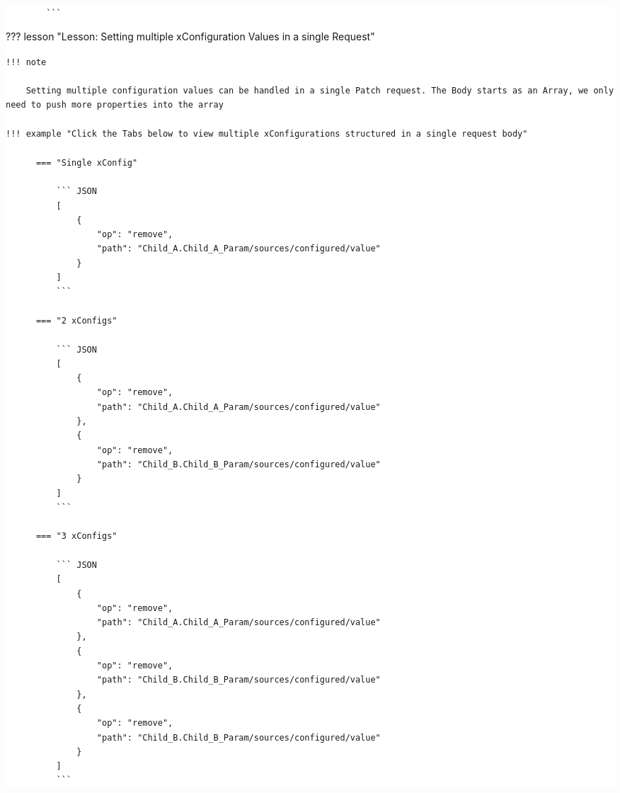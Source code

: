             ```

??? lesson "Lesson: Setting multiple xConfiguration Values in a single Request"

    !!! note

        Setting multiple configuration values can be handled in a single Patch request. The Body starts as an Array, we only need to push more properties into the array

    !!! example "Click the Tabs below to view multiple xConfigurations structured in a single request body"

          === "Single xConfig"

              ``` JSON
              [
                  {
                      "op": "remove",
                      "path": "Child_A.Child_A_Param/sources/configured/value"
                  }
              ]
              ```

          === "2 xConfigs"

              ``` JSON
              [
                  {
                      "op": "remove",
                      "path": "Child_A.Child_A_Param/sources/configured/value"
                  },
                  {
                      "op": "remove",
                      "path": "Child_B.Child_B_Param/sources/configured/value"
                  }
              ]
              ```

          === "3 xConfigs"

              ``` JSON
              [
                  {
                      "op": "remove",
                      "path": "Child_A.Child_A_Param/sources/configured/value"
                  },
                  {
                      "op": "remove",
                      "path": "Child_B.Child_B_Param/sources/configured/value"
                  },
                  {
                      "op": "remove",
                      "path": "Child_B.Child_B_Param/sources/configured/value"
                  }
              ]
              ```

